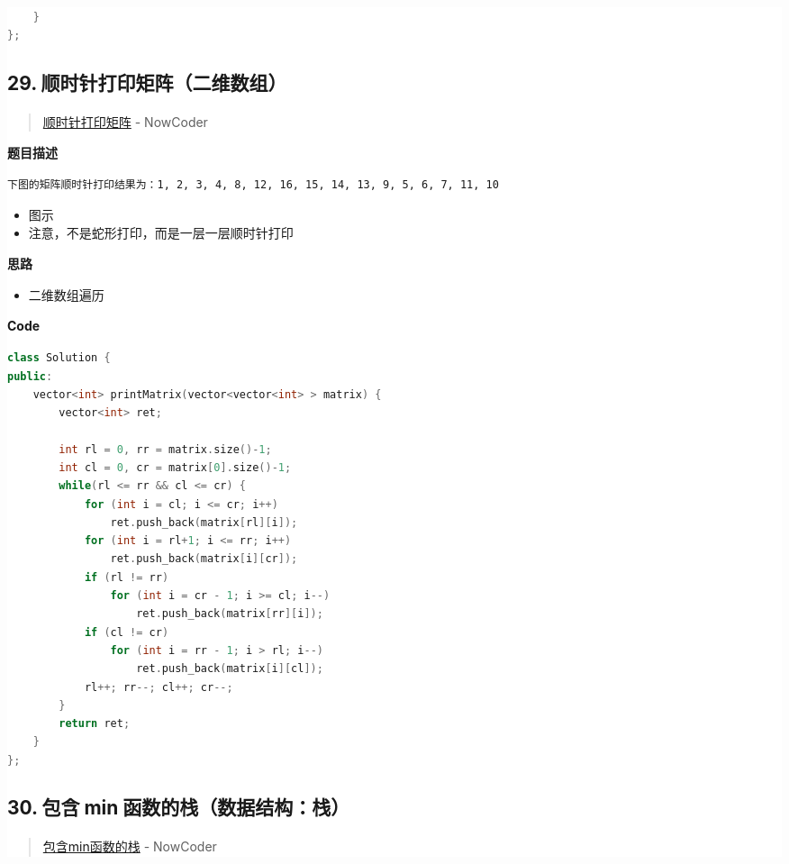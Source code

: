```cpp
    }
};
```

## 29. 顺时针打印矩阵（二维数组）

> [顺时针打印矩阵](https://www.nowcoder.com/practice/9b4c81a02cd34f76be2659fa0d54342a?tpId=13&tqId=11172&tPage=1&rp=1&ru=/ta/coding-interviews&qru=/ta/coding-interviews/question-ranking) - NowCoder

**题目描述**

```text
下图的矩阵顺时针打印结果为：1, 2, 3, 4, 8, 12, 16, 15, 14, 13, 9, 5, 6, 7, 11, 10
```

* 图示
* 注意，不是蛇形打印，而是一层一层顺时针打印

**思路**

* 二维数组遍历

**Code**

```cpp
class Solution {
public:
    vector<int> printMatrix(vector<vector<int> > matrix) {
        vector<int> ret;

        int rl = 0, rr = matrix.size()-1;
        int cl = 0, cr = matrix[0].size()-1;
        while(rl <= rr && cl <= cr) {
            for (int i = cl; i <= cr; i++)
                ret.push_back(matrix[rl][i]);
            for (int i = rl+1; i <= rr; i++)
                ret.push_back(matrix[i][cr]);
            if (rl != rr)
                for (int i = cr - 1; i >= cl; i--)
                    ret.push_back(matrix[rr][i]);
            if (cl != cr)
                for (int i = rr - 1; i > rl; i--)
                    ret.push_back(matrix[i][cl]);
            rl++; rr--; cl++; cr--;
        }
        return ret;
    }
};
```

## 30. 包含 min 函数的栈（数据结构：栈）

> [包含min函数的栈](https://www.nowcoder.com/practice/4c776177d2c04c2494f2555c9fcc1e49?tpId=13&tqId=11173&tPage=1&rp=1&ru=/ta/coding-interviews&qru=/ta/coding-interviews/question-ranking) - NowCoder
